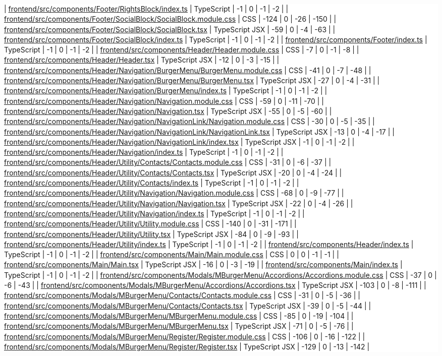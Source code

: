| [frontend/src/components/Footer/RightsBlock/index.ts](/frontend/src/components/Footer/RightsBlock/index.ts) | TypeScript | -1 | 0 | -1 | -2 |
| [frontend/src/components/Footer/SocialBlock/SocialBlock.module.css](/frontend/src/components/Footer/SocialBlock/SocialBlock.module.css) | CSS | -124 | 0 | -26 | -150 |
| [frontend/src/components/Footer/SocialBlock/SocialBlock.tsx](/frontend/src/components/Footer/SocialBlock/SocialBlock.tsx) | TypeScript JSX | -59 | 0 | -4 | -63 |
| [frontend/src/components/Footer/SocialBlock/index.ts](/frontend/src/components/Footer/SocialBlock/index.ts) | TypeScript | -1 | 0 | -1 | -2 |
| [frontend/src/components/Footer/index.ts](/frontend/src/components/Footer/index.ts) | TypeScript | -1 | 0 | -1 | -2 |
| [frontend/src/components/Header/Header.module.css](/frontend/src/components/Header/Header.module.css) | CSS | -7 | 0 | -1 | -8 |
| [frontend/src/components/Header/Header.tsx](/frontend/src/components/Header/Header.tsx) | TypeScript JSX | -12 | 0 | -3 | -15 |
| [frontend/src/components/Header/Navigation/BurgerMenu/BurgerMenu.module.css](/frontend/src/components/Header/Navigation/BurgerMenu/BurgerMenu.module.css) | CSS | -41 | 0 | -7 | -48 |
| [frontend/src/components/Header/Navigation/BurgerMenu/BurgerMenu.tsx](/frontend/src/components/Header/Navigation/BurgerMenu/BurgerMenu.tsx) | TypeScript JSX | -27 | 0 | -4 | -31 |
| [frontend/src/components/Header/Navigation/BurgerMenu/index.ts](/frontend/src/components/Header/Navigation/BurgerMenu/index.ts) | TypeScript | -1 | 0 | -1 | -2 |
| [frontend/src/components/Header/Navigation/Navigation.module.css](/frontend/src/components/Header/Navigation/Navigation.module.css) | CSS | -59 | 0 | -11 | -70 |
| [frontend/src/components/Header/Navigation/Navigation.tsx](/frontend/src/components/Header/Navigation/Navigation.tsx) | TypeScript JSX | -55 | 0 | -5 | -60 |
| [frontend/src/components/Header/Navigation/NavigationLink/Navigation.module.css](/frontend/src/components/Header/Navigation/NavigationLink/Navigation.module.css) | CSS | -30 | 0 | -5 | -35 |
| [frontend/src/components/Header/Navigation/NavigationLink/NavigationLink.tsx](/frontend/src/components/Header/Navigation/NavigationLink/NavigationLink.tsx) | TypeScript JSX | -13 | 0 | -4 | -17 |
| [frontend/src/components/Header/Navigation/NavigationLink/index.tsx](/frontend/src/components/Header/Navigation/NavigationLink/index.tsx) | TypeScript JSX | -1 | 0 | -1 | -2 |
| [frontend/src/components/Header/Navigation/index.ts](/frontend/src/components/Header/Navigation/index.ts) | TypeScript | -1 | 0 | -1 | -2 |
| [frontend/src/components/Header/Utility/Contacts/Contacts.module.css](/frontend/src/components/Header/Utility/Contacts/Contacts.module.css) | CSS | -31 | 0 | -6 | -37 |
| [frontend/src/components/Header/Utility/Contacts/Contacts.tsx](/frontend/src/components/Header/Utility/Contacts/Contacts.tsx) | TypeScript JSX | -20 | 0 | -4 | -24 |
| [frontend/src/components/Header/Utility/Contacts/index.ts](/frontend/src/components/Header/Utility/Contacts/index.ts) | TypeScript | -1 | 0 | -1 | -2 |
| [frontend/src/components/Header/Utility/Navigation/Navigation.module.css](/frontend/src/components/Header/Utility/Navigation/Navigation.module.css) | CSS | -68 | 0 | -9 | -77 |
| [frontend/src/components/Header/Utility/Navigation/Navigation.tsx](/frontend/src/components/Header/Utility/Navigation/Navigation.tsx) | TypeScript JSX | -22 | 0 | -4 | -26 |
| [frontend/src/components/Header/Utility/Navigation/index.ts](/frontend/src/components/Header/Utility/Navigation/index.ts) | TypeScript | -1 | 0 | -1 | -2 |
| [frontend/src/components/Header/Utility/Utility.module.css](/frontend/src/components/Header/Utility/Utility.module.css) | CSS | -140 | 0 | -31 | -171 |
| [frontend/src/components/Header/Utility/Utility.tsx](/frontend/src/components/Header/Utility/Utility.tsx) | TypeScript JSX | -84 | 0 | -9 | -93 |
| [frontend/src/components/Header/Utility/index.ts](/frontend/src/components/Header/Utility/index.ts) | TypeScript | -1 | 0 | -1 | -2 |
| [frontend/src/components/Header/index.ts](/frontend/src/components/Header/index.ts) | TypeScript | -1 | 0 | -1 | -2 |
| [frontend/src/components/Main/Main.module.css](/frontend/src/components/Main/Main.module.css) | CSS | 0 | 0 | -1 | -1 |
| [frontend/src/components/Main/Main.tsx](/frontend/src/components/Main/Main.tsx) | TypeScript JSX | -16 | 0 | -3 | -19 |
| [frontend/src/components/Main/index.ts](/frontend/src/components/Main/index.ts) | TypeScript | -1 | 0 | -1 | -2 |
| [frontend/src/components/Modals/MBurgerMenu/Accordions/Accordions.module.css](/frontend/src/components/Modals/MBurgerMenu/Accordions/Accordions.module.css) | CSS | -37 | 0 | -6 | -43 |
| [frontend/src/components/Modals/MBurgerMenu/Accordions/Accordions.tsx](/frontend/src/components/Modals/MBurgerMenu/Accordions/Accordions.tsx) | TypeScript JSX | -103 | 0 | -8 | -111 |
| [frontend/src/components/Modals/MBurgerMenu/Contacts/Contacts.module.css](/frontend/src/components/Modals/MBurgerMenu/Contacts/Contacts.module.css) | CSS | -31 | 0 | -5 | -36 |
| [frontend/src/components/Modals/MBurgerMenu/Contacts/Contacts.tsx](/frontend/src/components/Modals/MBurgerMenu/Contacts/Contacts.tsx) | TypeScript JSX | -39 | 0 | -5 | -44 |
| [frontend/src/components/Modals/MBurgerMenu/MBurgerMenu.module.css](/frontend/src/components/Modals/MBurgerMenu/MBurgerMenu.module.css) | CSS | -85 | 0 | -19 | -104 |
| [frontend/src/components/Modals/MBurgerMenu/MBurgerMenu.tsx](/frontend/src/components/Modals/MBurgerMenu/MBurgerMenu.tsx) | TypeScript JSX | -71 | 0 | -5 | -76 |
| [frontend/src/components/Modals/MBurgerMenu/Register/Register.module.css](/frontend/src/components/Modals/MBurgerMenu/Register/Register.module.css) | CSS | -106 | 0 | -16 | -122 |
| [frontend/src/components/Modals/MBurgerMenu/Register/Register.tsx](/frontend/src/components/Modals/MBurgerMenu/Register/Register.tsx) | TypeScript JSX | -129 | 0 | -13 | -142 |